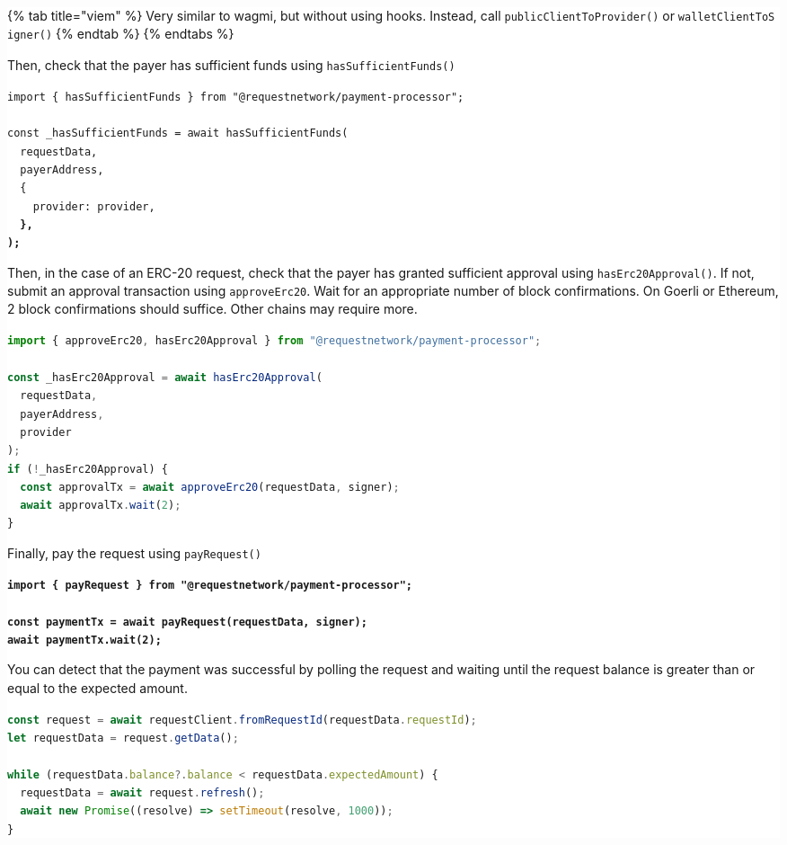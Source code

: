 {% tab title="viem" %}
Very similar to wagmi, but without using hooks. Instead, call `publicClientToProvider()` or `walletClientToSigner()`
{% endtab %}
{% endtabs %}

Then, check that the payer has sufficient funds using `hasSufficientFunds()`

<pre class="language-typescript"><code class="lang-typescript">import { hasSufficientFunds } from "@requestnetwork/payment-processor";

const _hasSufficientFunds = await hasSufficientFunds(
  requestData,
  payerAddress,
  {
    provider: provider,
<strong>  },
</strong><strong>);
</strong></code></pre>

Then, in the case of an ERC-20 request, check that the payer has granted sufficient approval using `hasErc20Approval()`. If not, submit an approval transaction using `approveErc20`. Wait for an appropriate number of block confirmations. On Goerli or Ethereum, 2 block confirmations should suffice. Other chains may require more.

```typescript
import { approveErc20, hasErc20Approval } from "@requestnetwork/payment-processor";

const _hasErc20Approval = await hasErc20Approval(
  requestData,
  payerAddress,
  provider
);
if (!_hasErc20Approval) {
  const approvalTx = await approveErc20(requestData, signer);
  await approvalTx.wait(2);
}
```

Finally, pay the request using `payRequest()`

<pre class="language-typescript"><code class="lang-typescript"><strong>import { payRequest } from "@requestnetwork/payment-processor";
</strong><strong>
</strong><strong>const paymentTx = await payRequest(requestData, signer);
</strong><strong>await paymentTx.wait(2);
</strong></code></pre>

You can detect that the payment was successful by polling the request and waiting until the request balance is greater than or equal to the expected amount.

```typescript
const request = await requestClient.fromRequestId(requestData.requestId);
let requestData = request.getData();

while (requestData.balance?.balance < requestData.expectedAmount) {
  requestData = await request.refresh();
  await new Promise((resolve) => setTimeout(resolve, 1000));
}
```

